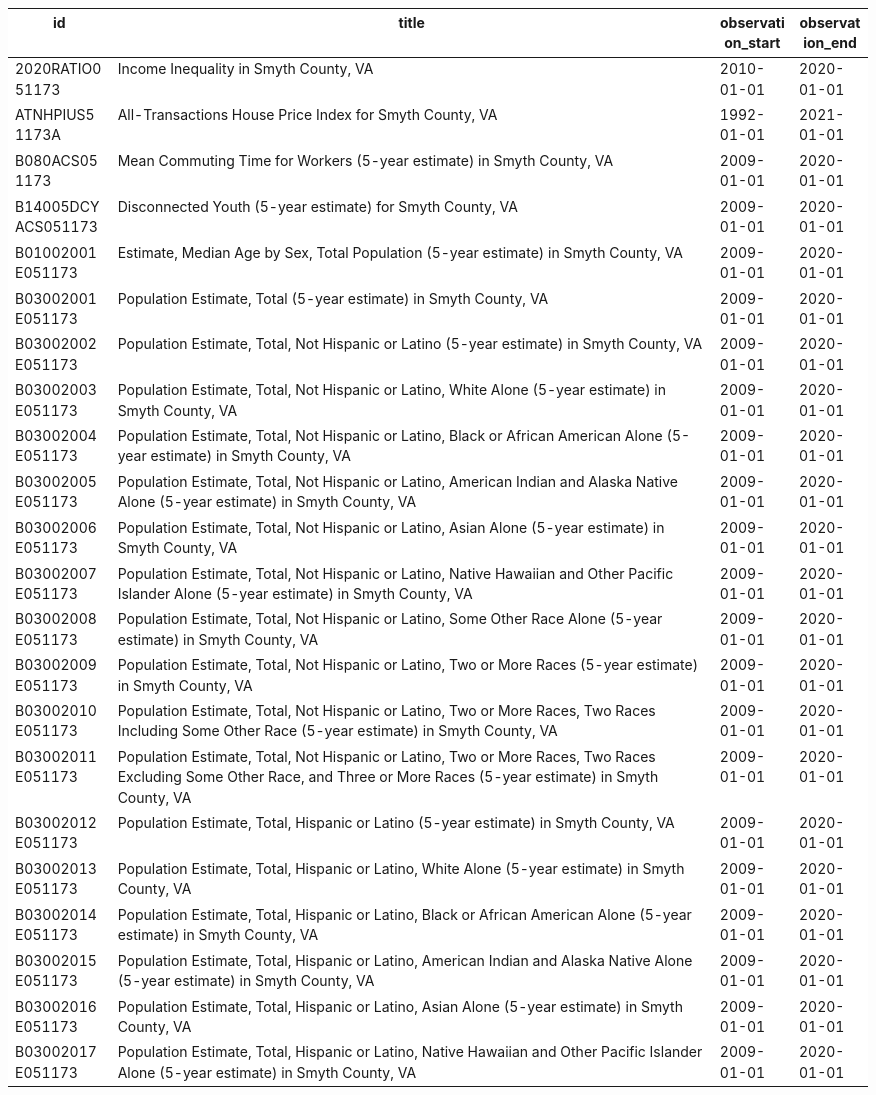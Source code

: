 | id                        | title                                                                                                                                                                     | observation_start   | observation_end   |
|---------------------------|---------------------------------------------------------------------------------------------------------------------------------------------------------------------------|---------------------|-------------------|
| 2020RATIO051173           | Income Inequality in Smyth County, VA                                                                                                                                     | 2010-01-01          | 2020-01-01        |
| ATNHPIUS51173A            | All-Transactions House Price Index for Smyth County, VA                                                                                                                   | 1992-01-01          | 2021-01-01        |
| B080ACS051173             | Mean Commuting Time for Workers (5-year estimate) in Smyth County, VA                                                                                                     | 2009-01-01          | 2020-01-01        |
| B14005DCYACS051173        | Disconnected Youth (5-year estimate) for Smyth County, VA                                                                                                                 | 2009-01-01          | 2020-01-01        |
| B01002001E051173          | Estimate, Median Age by Sex, Total Population (5-year estimate) in Smyth County, VA                                                                                       | 2009-01-01          | 2020-01-01        |
| B03002001E051173          | Population Estimate, Total (5-year estimate) in Smyth County, VA                                                                                                          | 2009-01-01          | 2020-01-01        |
| B03002002E051173          | Population Estimate, Total, Not Hispanic or Latino (5-year estimate) in Smyth County, VA                                                                                  | 2009-01-01          | 2020-01-01        |
| B03002003E051173          | Population Estimate, Total, Not Hispanic or Latino, White Alone (5-year estimate) in Smyth County, VA                                                                     | 2009-01-01          | 2020-01-01        |
| B03002004E051173          | Population Estimate, Total, Not Hispanic or Latino, Black or African American Alone (5-year estimate) in Smyth County, VA                                                 | 2009-01-01          | 2020-01-01        |
| B03002005E051173          | Population Estimate, Total, Not Hispanic or Latino, American Indian and Alaska Native Alone (5-year estimate) in Smyth County, VA                                         | 2009-01-01          | 2020-01-01        |
| B03002006E051173          | Population Estimate, Total, Not Hispanic or Latino, Asian Alone (5-year estimate) in Smyth County, VA                                                                     | 2009-01-01          | 2020-01-01        |
| B03002007E051173          | Population Estimate, Total, Not Hispanic or Latino, Native Hawaiian and Other Pacific Islander Alone (5-year estimate) in Smyth County, VA                                | 2009-01-01          | 2020-01-01        |
| B03002008E051173          | Population Estimate, Total, Not Hispanic or Latino, Some Other Race Alone (5-year estimate) in Smyth County, VA                                                           | 2009-01-01          | 2020-01-01        |
| B03002009E051173          | Population Estimate, Total, Not Hispanic or Latino, Two or More Races (5-year estimate) in Smyth County, VA                                                               | 2009-01-01          | 2020-01-01        |
| B03002010E051173          | Population Estimate, Total, Not Hispanic or Latino, Two or More Races, Two Races Including Some Other Race (5-year estimate) in Smyth County, VA                          | 2009-01-01          | 2020-01-01        |
| B03002011E051173          | Population Estimate, Total, Not Hispanic or Latino, Two or More Races, Two Races Excluding Some Other Race, and Three or More Races (5-year estimate) in Smyth County, VA | 2009-01-01          | 2020-01-01        |
| B03002012E051173          | Population Estimate, Total, Hispanic or Latino (5-year estimate) in Smyth County, VA                                                                                      | 2009-01-01          | 2020-01-01        |
| B03002013E051173          | Population Estimate, Total, Hispanic or Latino, White Alone (5-year estimate) in Smyth County, VA                                                                         | 2009-01-01          | 2020-01-01        |
| B03002014E051173          | Population Estimate, Total, Hispanic or Latino, Black or African American Alone (5-year estimate) in Smyth County, VA                                                     | 2009-01-01          | 2020-01-01        |
| B03002015E051173          | Population Estimate, Total, Hispanic or Latino, American Indian and Alaska Native Alone (5-year estimate) in Smyth County, VA                                             | 2009-01-01          | 2020-01-01        |
| B03002016E051173          | Population Estimate, Total, Hispanic or Latino, Asian Alone (5-year estimate) in Smyth County, VA                                                                         | 2009-01-01          | 2020-01-01        |
| B03002017E051173          | Population Estimate, Total, Hispanic or Latino, Native Hawaiian and Other Pacific Islander Alone (5-year estimate) in Smyth County, VA                                    | 2009-01-01          | 2020-01-01        |